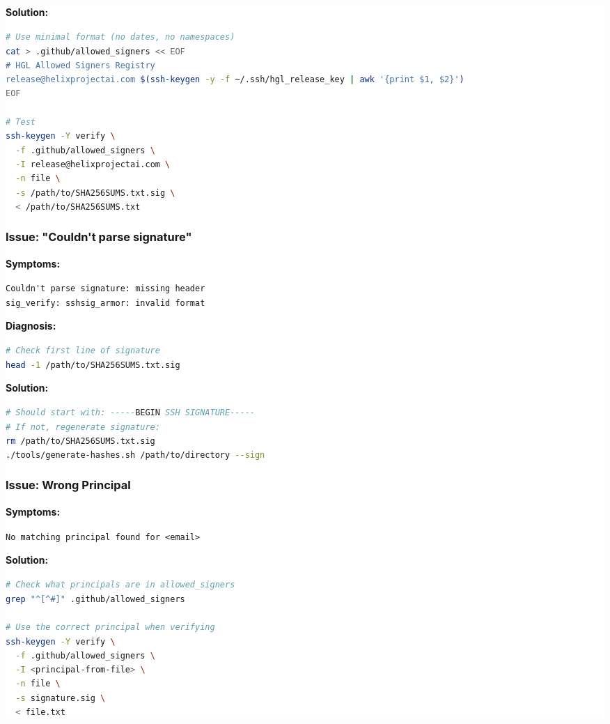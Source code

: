 **Solution:**
```bash
# Use minimal format (no dates, no namespaces)
cat > .github/allowed_signers << EOF
# HGL Allowed Signers Registry
release@helixprojectai.com $(ssh-keygen -y -f ~/.ssh/hgl_release_key | awk '{print $1, $2}')
EOF

# Test
ssh-keygen -Y verify \
  -f .github/allowed_signers \
  -I release@helixprojectai.com \
  -n file \
  -s /path/to/SHA256SUMS.txt.sig \
  < /path/to/SHA256SUMS.txt
```

### Issue: "Couldn't parse signature"

**Symptoms:**
```
Couldn't parse signature: missing header
sig_verify: sshsig_armor: invalid format
```

**Diagnosis:**
```bash
# Check first line of signature
head -1 /path/to/SHA256SUMS.txt.sig
```

**Solution:**
```bash
# Should start with: -----BEGIN SSH SIGNATURE-----
# If not, regenerate signature:
rm /path/to/SHA256SUMS.txt.sig
./tools/generate-hashes.sh /path/to/directory --sign
```

### Issue: Wrong Principal

**Symptoms:**
```
No matching principal found for <email>
```

**Solution:**
```bash
# Check what principals are in allowed_signers
grep "^[^#]" .github/allowed_signers

# Use the correct principal when verifying
ssh-keygen -Y verify \
  -f .github/allowed_signers \
  -I <principal-from-file> \
  -n file \
  -s signature.sig \
  < file.txt
```
